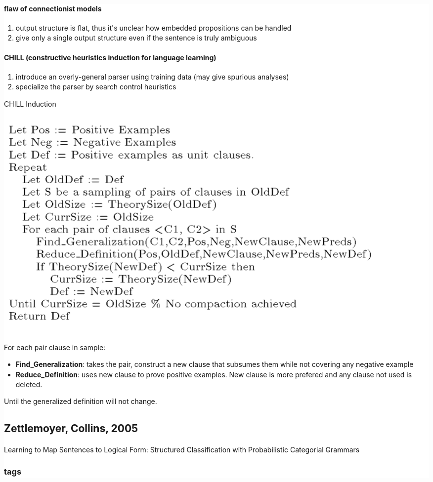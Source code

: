 #### flaw of connectionist models

1. output structure is flat, thus it's unclear how embedded propositions can be handled
2. give only a single output structure even if the sentence is truly ambiguous

#### CHILL (constructive heuristics induction for language learning)

1. introduce an overly-general parser using training data (may give spurious analyses)
2. specialize the parser by search control heuristics

CHILL Induction

![QQ20160908-2@2x.png](resources/0BA07F0491682954232BF3B6172AE5F9.png)

For each pair clause in sample:

- **Find_Generalization**: takes the pair, construct a new clause that subsumes them while not covering any negative example
- **Reduce_Definition**: uses new clause to prove positive examples. New clause is more prefered and any clause not used is deleted.

Until the generalized definition will not change.

## Zettlemoyer, Collins, 2005

Learning to Map Sentences to Logical Form: Structured Classification with Probabilistic Categorial Grammars

### tags
